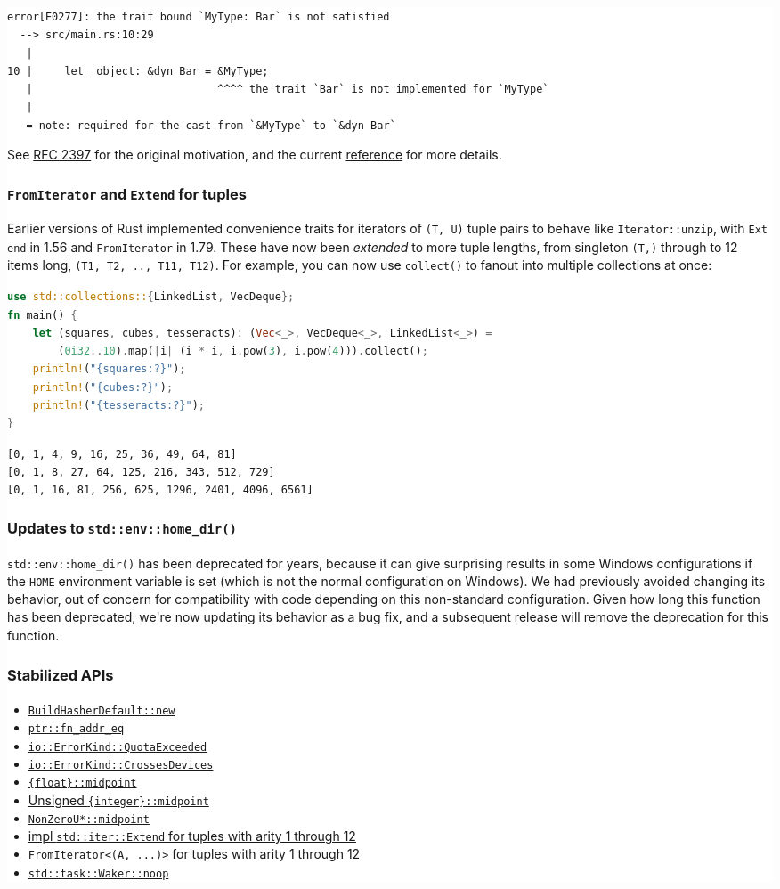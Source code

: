 ```text
error[E0277]: the trait bound `MyType: Bar` is not satisfied
  --> src/main.rs:10:29
   |
10 |     let _object: &dyn Bar = &MyType;
   |                             ^^^^ the trait `Bar` is not implemented for `MyType`
   |
   = note: required for the cast from `&MyType` to `&dyn Bar`
```

See [RFC 2397](https://rust-lang.github.io/rfcs/2397-do-not-recommend.html) for the original motivation, and the current [reference](https://doc.rust-lang.org/reference/attributes/diagnostics.html#the-diagnosticdo_not_recommend-attribute) for more details.

### `FromIterator` and `Extend` for tuples

Earlier versions of Rust implemented convenience traits for iterators of `(T, U)` tuple pairs to behave like `Iterator::unzip`, with `Extend` in 1.56 and `FromIterator` in 1.79. These have now been *extended* to more tuple lengths, from singleton `(T,)` through to 12 items long, `(T1, T2, .., T11, T12)`. For example, you can now use `collect()` to fanout into multiple collections at once:

```rust
use std::collections::{LinkedList, VecDeque};
fn main() {
    let (squares, cubes, tesseracts): (Vec<_>, VecDeque<_>, LinkedList<_>) =
        (0i32..10).map(|i| (i * i, i.pow(3), i.pow(4))).collect();
    println!("{squares:?}");
    println!("{cubes:?}");
    println!("{tesseracts:?}");
}
```

```text
[0, 1, 4, 9, 16, 25, 36, 49, 64, 81]
[0, 1, 8, 27, 64, 125, 216, 343, 512, 729]
[0, 1, 16, 81, 256, 625, 1296, 2401, 4096, 6561]
```

### Updates to `std::env::home_dir()`

`std::env::home_dir()` has been deprecated for years, because it can give surprising results in some Windows configurations if the `HOME` environment variable is set (which is not the normal configuration on Windows). We had previously avoided changing its behavior, out of concern for compatibility with code depending on this non-standard configuration. Given how long this function has been deprecated, we're now updating its behavior as a bug fix, and a subsequent release will remove the deprecation for this function.

### Stabilized APIs

- [`BuildHasherDefault::new`](https://doc.rust-lang.org/stable/std/hash/struct.BuildHasherDefault.html#method.new)
- [`ptr::fn_addr_eq`](https://doc.rust-lang.org/std/ptr/fn.fn_addr_eq.html)
- [`io::ErrorKind::QuotaExceeded`](https://doc.rust-lang.org/stable/std/io/enum.ErrorKind.html#variant.QuotaExceeded)
- [`io::ErrorKind::CrossesDevices`](https://doc.rust-lang.org/stable/std/io/enum.ErrorKind.html#variant.CrossesDevices)
- [`{float}::midpoint`](https://doc.rust-lang.org/core/primitive.f32.html#method.midpoint)
- [Unsigned `{integer}::midpoint`](https://doc.rust-lang.org/std/primitive.u64.html#method.midpoint)
- [`NonZeroU*::midpoint`](https://doc.rust-lang.org/std/num/type.NonZeroU32.html#method.midpoint)
- [impl `std::iter::Extend` for tuples with arity 1 through 12](https://doc.rust-lang.org/stable/std/iter/trait.Extend.html#impl-Extend%3C(A,)%3E-for-(EA,))
- [`FromIterator<(A, ...)>` for tuples with arity 1 through 12](https://doc.rust-lang.org/stable/std/iter/trait.FromIterator.html#impl-FromIterator%3C(EA,)%3E-for-(A,))
- [`std::task::Waker::noop`](https://doc.rust-lang.org/stable/std/task/struct.Waker.html#method.noop)
